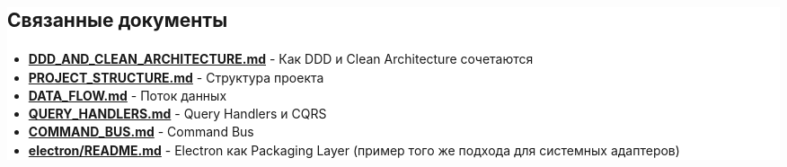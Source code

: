 
## Связанные документы

- **[DDD_AND_CLEAN_ARCHITECTURE.md](./DDD_AND_CLEAN_ARCHITECTURE.md)** - Как DDD и Clean Architecture сочетаются
- **[PROJECT_STRUCTURE.md](./PROJECT_STRUCTURE.md)** - Структура проекта
- **[DATA_FLOW.md](./DATA_FLOW.md)** - Поток данных
- **[QUERY_HANDLERS.md](./QUERY_HANDLERS.md)** - Query Handlers и CQRS
- **[COMMAND_BUS.md](./COMMAND_BUS.md)** - Command Bus
- **[electron/README.md](./electron/README.md)** - Electron как Packaging Layer (пример того же подхода для системных адаптеров)
